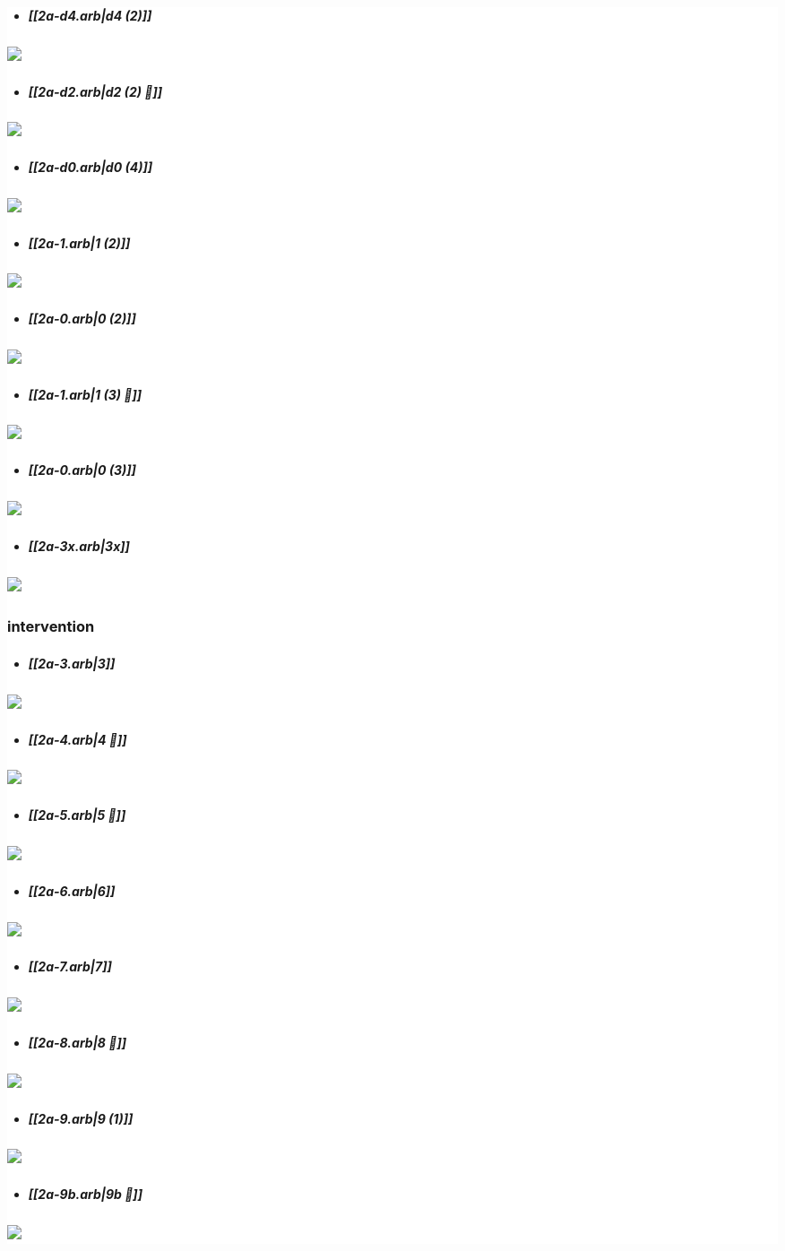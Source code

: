 * ##### [[2a-d4.arb|d4 (2)]]
![](https://berrycamp.github.io/img/celeste/previews/site/a/d4.png)

* ##### [[2a-d2.arb|d2 (2) 🍓]]
![](https://berrycamp.github.io/img/celeste/previews/site/a/d2.png)

* ##### [[2a-d0.arb|d0 (4)]]
![](https://berrycamp.github.io/img/celeste/previews/site/a/d0.png)

* ##### [[2a-1.arb|1 (2)]]
![](https://berrycamp.github.io/img/celeste/previews/site/a/1.png)

* ##### [[2a-0.arb|0 (2)]]
![](https://berrycamp.github.io/img/celeste/previews/site/a/0.png)

* ##### [[2a-1.arb|1 (3) 🍓]]
![](https://berrycamp.github.io/img/celeste/previews/site/a/1.png)

* ##### [[2a-0.arb|0 (3)]]
![](https://berrycamp.github.io/img/celeste/previews/site/a/0.png)

* ##### [[2a-3x.arb|3x]]
![](https://berrycamp.github.io/img/celeste/previews/site/a/3x.png)

### intervention
* ##### [[2a-3.arb|3]]
![](https://berrycamp.github.io/img/celeste/previews/site/a/3.png)

* ##### [[2a-4.arb|4 🍓]]
![](https://berrycamp.github.io/img/celeste/previews/site/a/4.png)

* ##### [[2a-5.arb|5 🍓]]
![](https://berrycamp.github.io/img/celeste/previews/site/a/5.png)

* ##### [[2a-6.arb|6]]
![](https://berrycamp.github.io/img/celeste/previews/site/a/6.png)

* ##### [[2a-7.arb|7]]
![](https://berrycamp.github.io/img/celeste/previews/site/a/7.png)

* ##### [[2a-8.arb|8 🍓]]
![](https://berrycamp.github.io/img/celeste/previews/site/a/8.png)

* ##### [[2a-9.arb|9 (1)]]
![](https://berrycamp.github.io/img/celeste/previews/site/a/9.png)

* ##### [[2a-9b.arb|9b 🍓]]
![](https://berrycamp.github.io/img/celeste/previews/site/a/9b.png)
